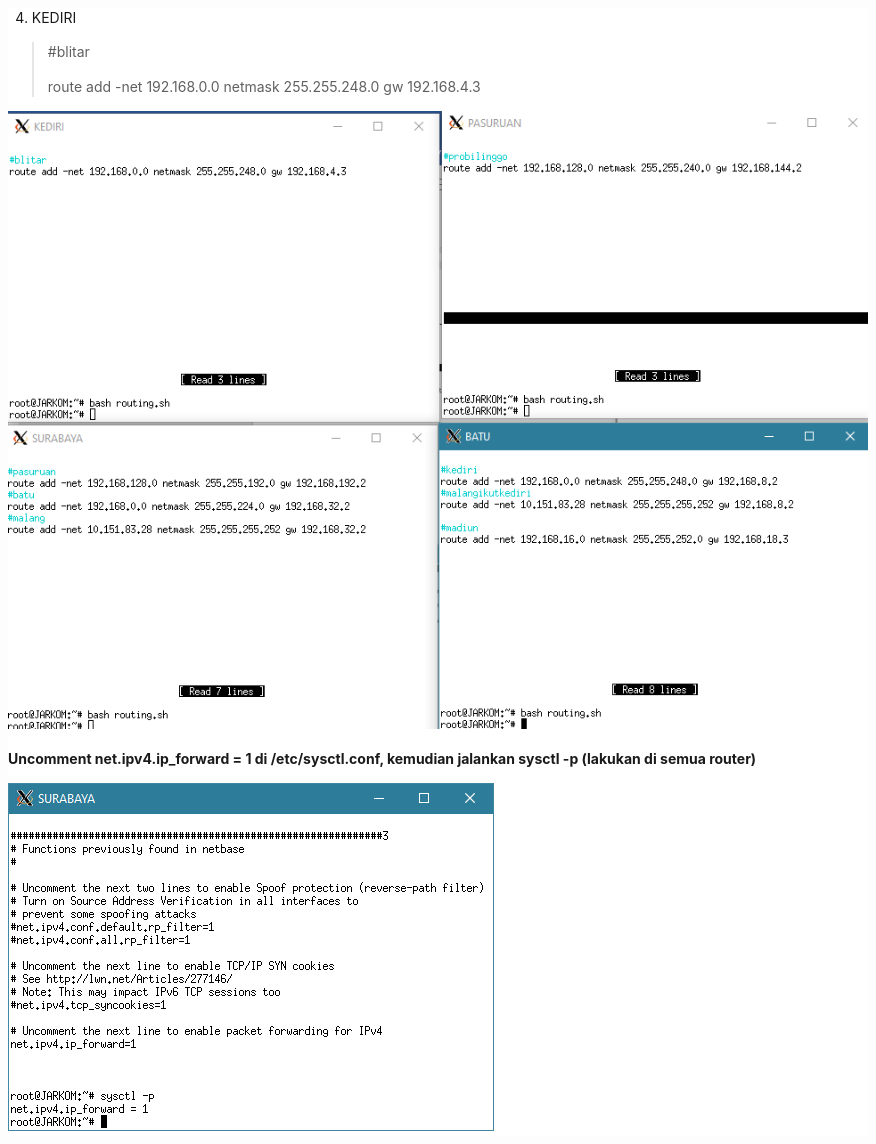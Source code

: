 4.  KEDIRI

> \#blitar
>
> route add -net 192.168.0.0 netmask 255.255.248.0 gw 192.168.4.3

![](./media/image14.png)

**Uncomment net.ipv4.ip_forward = 1 di /etc/sysctl.conf, kemudian
jalankan sysctl -p (lakukan di semua router)**

![](./media/image15.png)
